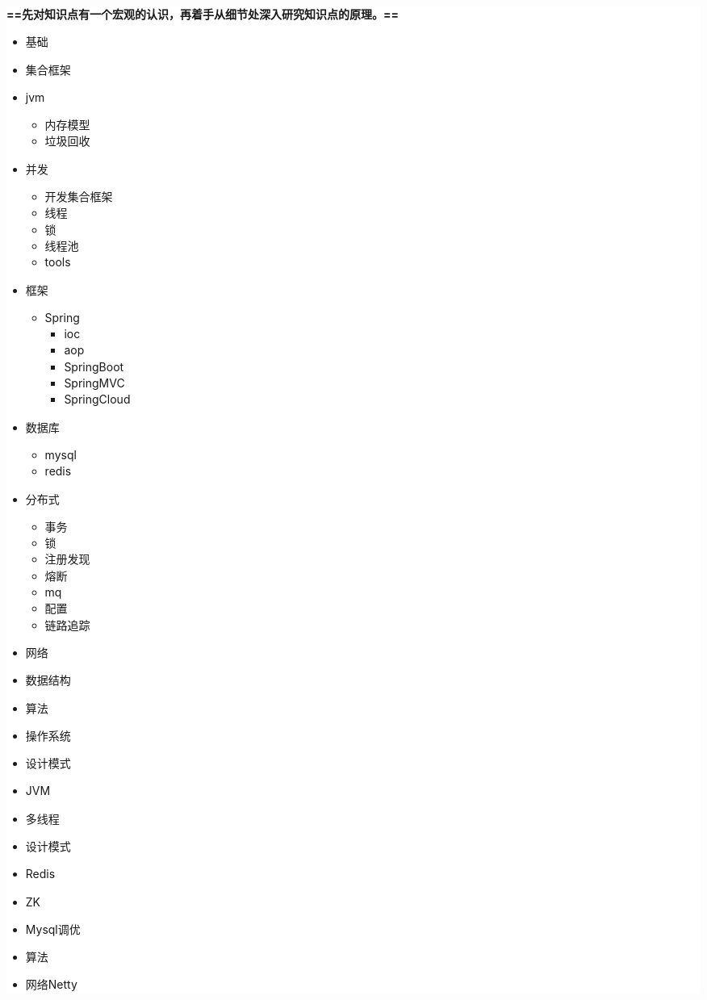 **==先对知识点有一个宏观的认识，再着手从细节处深入研究知识点的原理。==**



- 基础
- 集合框架
- jvm
  - 内存模型
  - 垃圾回收
- 并发
  - 开发集合框架
  - 线程
  - 锁
  - 线程池
  - tools
- 框架
  - Spring
    - ioc
    - aop
    - SpringBoot
    - SpringMVC
    - SpringCloud
- 数据库
  - mysql
  - redis
- 分布式
  - 事务
  - 锁
  - 注册发现
  - 熔断
  - mq
  - 配置
  - 链路追踪
- 网络
- 数据结构
- 算法
- 操作系统
- 设计模式







- JVM	
- 多线程	
- 设计模式	
- Redis	
- ZK	
- Mysql调优

- 算法 

- 网络Netty  


